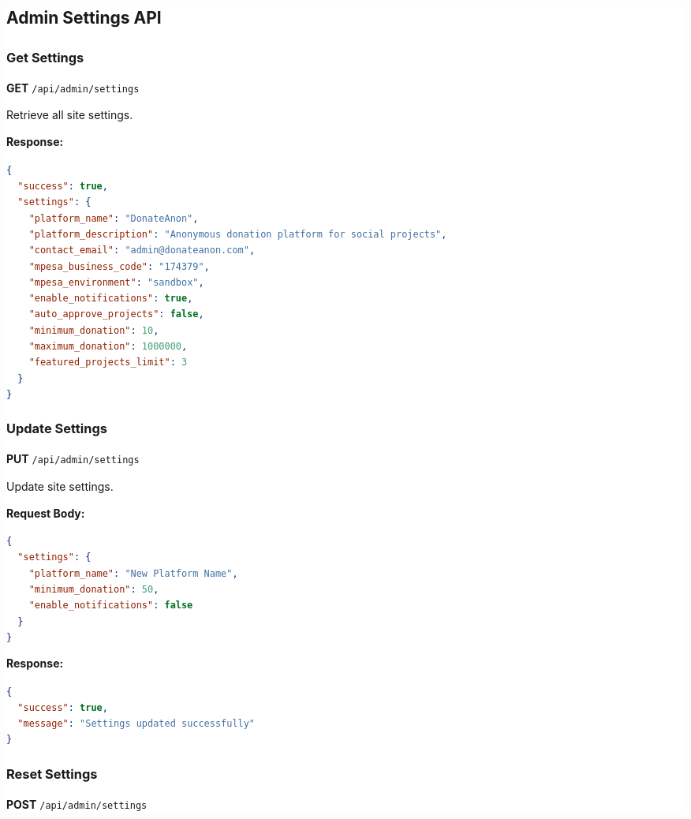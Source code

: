 ## Admin Settings API

### Get Settings
**GET** `/api/admin/settings`

Retrieve all site settings.

**Response:**
```json
{
  "success": true,
  "settings": {
    "platform_name": "DonateAnon",
    "platform_description": "Anonymous donation platform for social projects",
    "contact_email": "admin@donateanon.com",
    "mpesa_business_code": "174379",
    "mpesa_environment": "sandbox",
    "enable_notifications": true,
    "auto_approve_projects": false,
    "minimum_donation": 10,
    "maximum_donation": 1000000,
    "featured_projects_limit": 3
  }
}
```

### Update Settings
**PUT** `/api/admin/settings`

Update site settings.

**Request Body:**
```json
{
  "settings": {
    "platform_name": "New Platform Name",
    "minimum_donation": 50,
    "enable_notifications": false
  }
}
```

**Response:**
```json
{
  "success": true,
  "message": "Settings updated successfully"
}
```

### Reset Settings
**POST** `/api/admin/settings`
